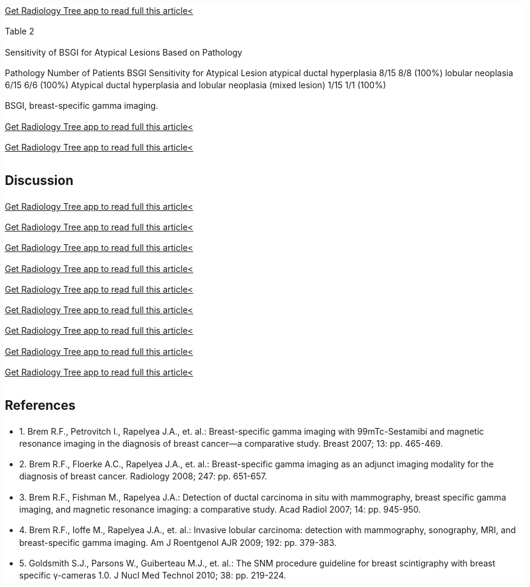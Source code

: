 [Get Radiology Tree app to read full this article<](https://clinicalpub.com/app)

Table 2


Sensitivity of BSGI for Atypical Lesions Based on Pathology


Pathology Number of Patients BSGI Sensitivity for Atypical Lesion atypical ductal hyperplasia 8/15 8/8 (100%) lobular neoplasia 6/15 6/6 (100%) Atypical ductal hyperplasia and lobular neoplasia (mixed lesion) 1/15 1/1 (100%)

BSGI, breast-specific gamma imaging.


[Get Radiology Tree app to read full this article<](https://clinicalpub.com/app)

[Get Radiology Tree app to read full this article<](https://clinicalpub.com/app)

## Discussion

[Get Radiology Tree app to read full this article<](https://clinicalpub.com/app)

[Get Radiology Tree app to read full this article<](https://clinicalpub.com/app)

[Get Radiology Tree app to read full this article<](https://clinicalpub.com/app)

[Get Radiology Tree app to read full this article<](https://clinicalpub.com/app)

[Get Radiology Tree app to read full this article<](https://clinicalpub.com/app)

[Get Radiology Tree app to read full this article<](https://clinicalpub.com/app)

[Get Radiology Tree app to read full this article<](https://clinicalpub.com/app)

[Get Radiology Tree app to read full this article<](https://clinicalpub.com/app)

[Get Radiology Tree app to read full this article<](https://clinicalpub.com/app)

## References

- 1\. Brem R.F., Petrovitch I., Rapelyea J.A., et. al.: Breast-specific gamma imaging with 99mTc-Sestamibi and magnetic resonance imaging in the diagnosis of breast cancer—a comparative study. Breast 2007; 13: pp. 465-469.


- 2\. Brem R.F., Floerke A.C., Rapelyea J.A., et. al.: Breast-specific gamma imaging as an adjunct imaging modality for the diagnosis of breast cancer. Radiology 2008; 247: pp. 651-657.


- 3\. Brem R.F., Fishman M., Rapelyea J.A.: Detection of ductal carcinoma in situ with mammography, breast specific gamma imaging, and magnetic resonance imaging: a comparative study. Acad Radiol 2007; 14: pp. 945-950.


- 4\. Brem R.F., Ioffe M., Rapelyea J.A., et. al.: Invasive lobular carcinoma: detection with mammography, sonography, MRI, and breast-specific gamma imaging. Am J Roentgenol AJR 2009; 192: pp. 379-383.


- 5\. Goldsmith S.J., Parsons W., Guiberteau M.J., et. al.: The SNM procedure guideline for breast scintigraphy with breast specific γ-cameras 1.0. J Nucl Med Technol 2010; 38: pp. 219-224.
